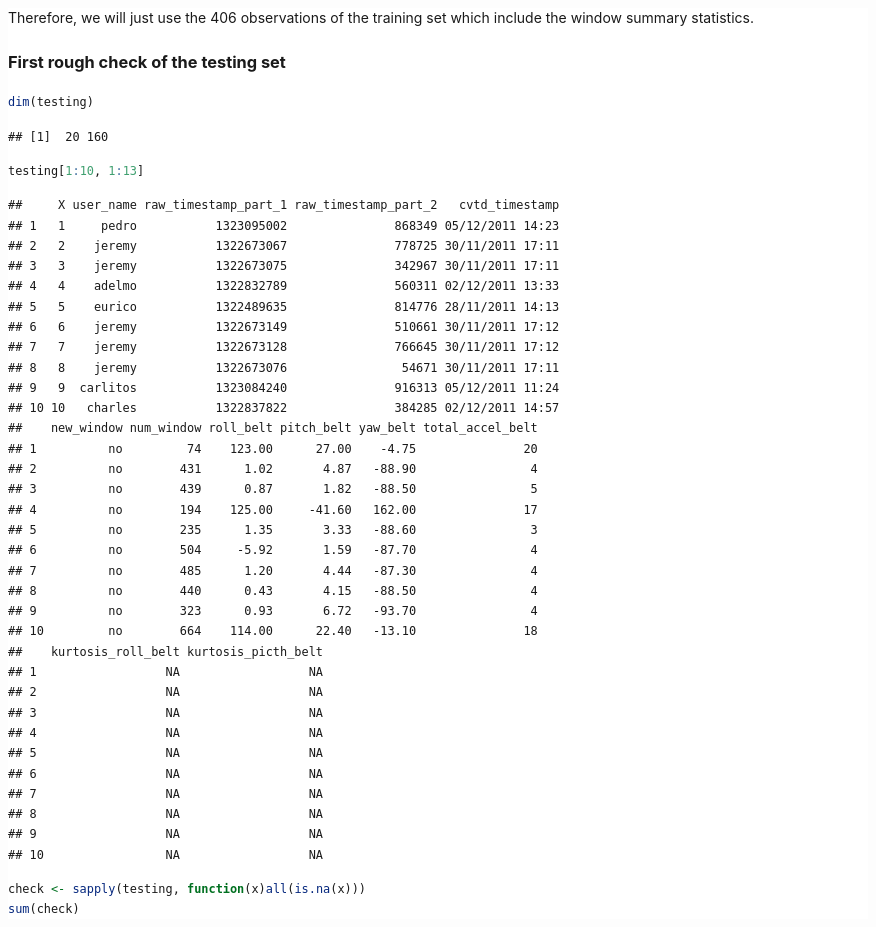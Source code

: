 Therefore, we will just use the 406 observations of the training set which include the window summary statistics.


### First rough check of the testing set


```r
dim(testing)
```

```
## [1]  20 160
```

```r
testing[1:10, 1:13]
```

```
##     X user_name raw_timestamp_part_1 raw_timestamp_part_2   cvtd_timestamp
## 1   1     pedro           1323095002               868349 05/12/2011 14:23
## 2   2    jeremy           1322673067               778725 30/11/2011 17:11
## 3   3    jeremy           1322673075               342967 30/11/2011 17:11
## 4   4    adelmo           1322832789               560311 02/12/2011 13:33
## 5   5    eurico           1322489635               814776 28/11/2011 14:13
## 6   6    jeremy           1322673149               510661 30/11/2011 17:12
## 7   7    jeremy           1322673128               766645 30/11/2011 17:12
## 8   8    jeremy           1322673076                54671 30/11/2011 17:11
## 9   9  carlitos           1323084240               916313 05/12/2011 11:24
## 10 10   charles           1322837822               384285 02/12/2011 14:57
##    new_window num_window roll_belt pitch_belt yaw_belt total_accel_belt
## 1          no         74    123.00      27.00    -4.75               20
## 2          no        431      1.02       4.87   -88.90                4
## 3          no        439      0.87       1.82   -88.50                5
## 4          no        194    125.00     -41.60   162.00               17
## 5          no        235      1.35       3.33   -88.60                3
## 6          no        504     -5.92       1.59   -87.70                4
## 7          no        485      1.20       4.44   -87.30                4
## 8          no        440      0.43       4.15   -88.50                4
## 9          no        323      0.93       6.72   -93.70                4
## 10         no        664    114.00      22.40   -13.10               18
##    kurtosis_roll_belt kurtosis_picth_belt
## 1                  NA                  NA
## 2                  NA                  NA
## 3                  NA                  NA
## 4                  NA                  NA
## 5                  NA                  NA
## 6                  NA                  NA
## 7                  NA                  NA
## 8                  NA                  NA
## 9                  NA                  NA
## 10                 NA                  NA
```

```r
check <- sapply(testing, function(x)all(is.na(x)))
sum(check)
```
